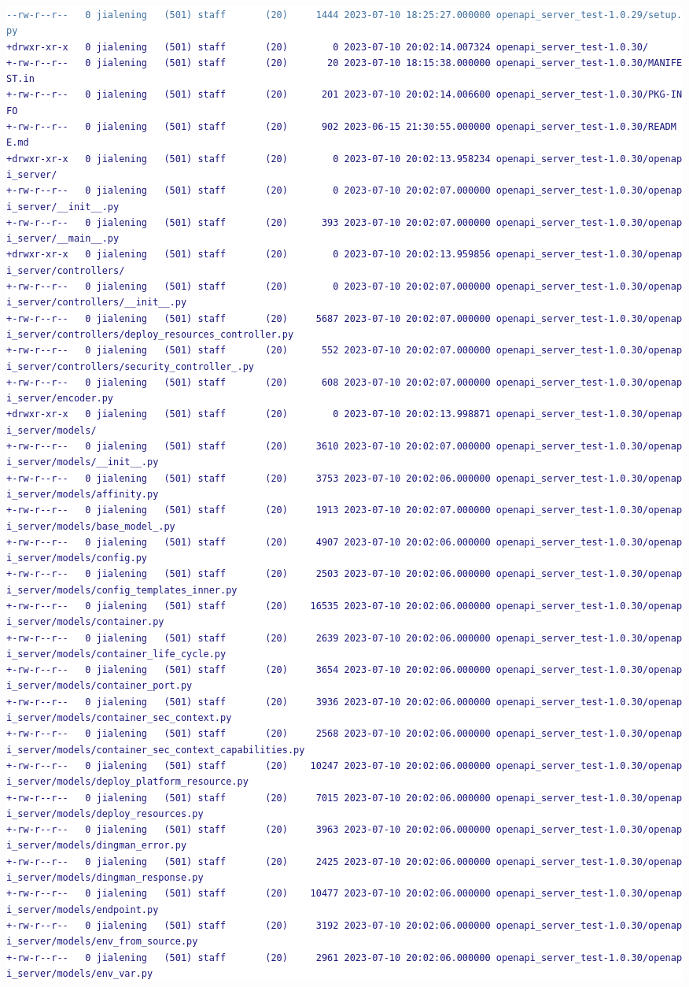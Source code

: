 ```diff
--rw-r--r--   0 jialening   (501) staff       (20)     1444 2023-07-10 18:25:27.000000 openapi_server_test-1.0.29/setup.py
+drwxr-xr-x   0 jialening   (501) staff       (20)        0 2023-07-10 20:02:14.007324 openapi_server_test-1.0.30/
+-rw-r--r--   0 jialening   (501) staff       (20)       20 2023-07-10 18:15:38.000000 openapi_server_test-1.0.30/MANIFEST.in
+-rw-r--r--   0 jialening   (501) staff       (20)      201 2023-07-10 20:02:14.006600 openapi_server_test-1.0.30/PKG-INFO
+-rw-r--r--   0 jialening   (501) staff       (20)      902 2023-06-15 21:30:55.000000 openapi_server_test-1.0.30/README.md
+drwxr-xr-x   0 jialening   (501) staff       (20)        0 2023-07-10 20:02:13.958234 openapi_server_test-1.0.30/openapi_server/
+-rw-r--r--   0 jialening   (501) staff       (20)        0 2023-07-10 20:02:07.000000 openapi_server_test-1.0.30/openapi_server/__init__.py
+-rw-r--r--   0 jialening   (501) staff       (20)      393 2023-07-10 20:02:07.000000 openapi_server_test-1.0.30/openapi_server/__main__.py
+drwxr-xr-x   0 jialening   (501) staff       (20)        0 2023-07-10 20:02:13.959856 openapi_server_test-1.0.30/openapi_server/controllers/
+-rw-r--r--   0 jialening   (501) staff       (20)        0 2023-07-10 20:02:07.000000 openapi_server_test-1.0.30/openapi_server/controllers/__init__.py
+-rw-r--r--   0 jialening   (501) staff       (20)     5687 2023-07-10 20:02:07.000000 openapi_server_test-1.0.30/openapi_server/controllers/deploy_resources_controller.py
+-rw-r--r--   0 jialening   (501) staff       (20)      552 2023-07-10 20:02:07.000000 openapi_server_test-1.0.30/openapi_server/controllers/security_controller_.py
+-rw-r--r--   0 jialening   (501) staff       (20)      608 2023-07-10 20:02:07.000000 openapi_server_test-1.0.30/openapi_server/encoder.py
+drwxr-xr-x   0 jialening   (501) staff       (20)        0 2023-07-10 20:02:13.998871 openapi_server_test-1.0.30/openapi_server/models/
+-rw-r--r--   0 jialening   (501) staff       (20)     3610 2023-07-10 20:02:07.000000 openapi_server_test-1.0.30/openapi_server/models/__init__.py
+-rw-r--r--   0 jialening   (501) staff       (20)     3753 2023-07-10 20:02:06.000000 openapi_server_test-1.0.30/openapi_server/models/affinity.py
+-rw-r--r--   0 jialening   (501) staff       (20)     1913 2023-07-10 20:02:07.000000 openapi_server_test-1.0.30/openapi_server/models/base_model_.py
+-rw-r--r--   0 jialening   (501) staff       (20)     4907 2023-07-10 20:02:06.000000 openapi_server_test-1.0.30/openapi_server/models/config.py
+-rw-r--r--   0 jialening   (501) staff       (20)     2503 2023-07-10 20:02:06.000000 openapi_server_test-1.0.30/openapi_server/models/config_templates_inner.py
+-rw-r--r--   0 jialening   (501) staff       (20)    16535 2023-07-10 20:02:06.000000 openapi_server_test-1.0.30/openapi_server/models/container.py
+-rw-r--r--   0 jialening   (501) staff       (20)     2639 2023-07-10 20:02:06.000000 openapi_server_test-1.0.30/openapi_server/models/container_life_cycle.py
+-rw-r--r--   0 jialening   (501) staff       (20)     3654 2023-07-10 20:02:06.000000 openapi_server_test-1.0.30/openapi_server/models/container_port.py
+-rw-r--r--   0 jialening   (501) staff       (20)     3936 2023-07-10 20:02:06.000000 openapi_server_test-1.0.30/openapi_server/models/container_sec_context.py
+-rw-r--r--   0 jialening   (501) staff       (20)     2568 2023-07-10 20:02:06.000000 openapi_server_test-1.0.30/openapi_server/models/container_sec_context_capabilities.py
+-rw-r--r--   0 jialening   (501) staff       (20)    10247 2023-07-10 20:02:06.000000 openapi_server_test-1.0.30/openapi_server/models/deploy_platform_resource.py
+-rw-r--r--   0 jialening   (501) staff       (20)     7015 2023-07-10 20:02:06.000000 openapi_server_test-1.0.30/openapi_server/models/deploy_resources.py
+-rw-r--r--   0 jialening   (501) staff       (20)     3963 2023-07-10 20:02:06.000000 openapi_server_test-1.0.30/openapi_server/models/dingman_error.py
+-rw-r--r--   0 jialening   (501) staff       (20)     2425 2023-07-10 20:02:06.000000 openapi_server_test-1.0.30/openapi_server/models/dingman_response.py
+-rw-r--r--   0 jialening   (501) staff       (20)    10477 2023-07-10 20:02:06.000000 openapi_server_test-1.0.30/openapi_server/models/endpoint.py
+-rw-r--r--   0 jialening   (501) staff       (20)     3192 2023-07-10 20:02:06.000000 openapi_server_test-1.0.30/openapi_server/models/env_from_source.py
+-rw-r--r--   0 jialening   (501) staff       (20)     2961 2023-07-10 20:02:06.000000 openapi_server_test-1.0.30/openapi_server/models/env_var.py
```